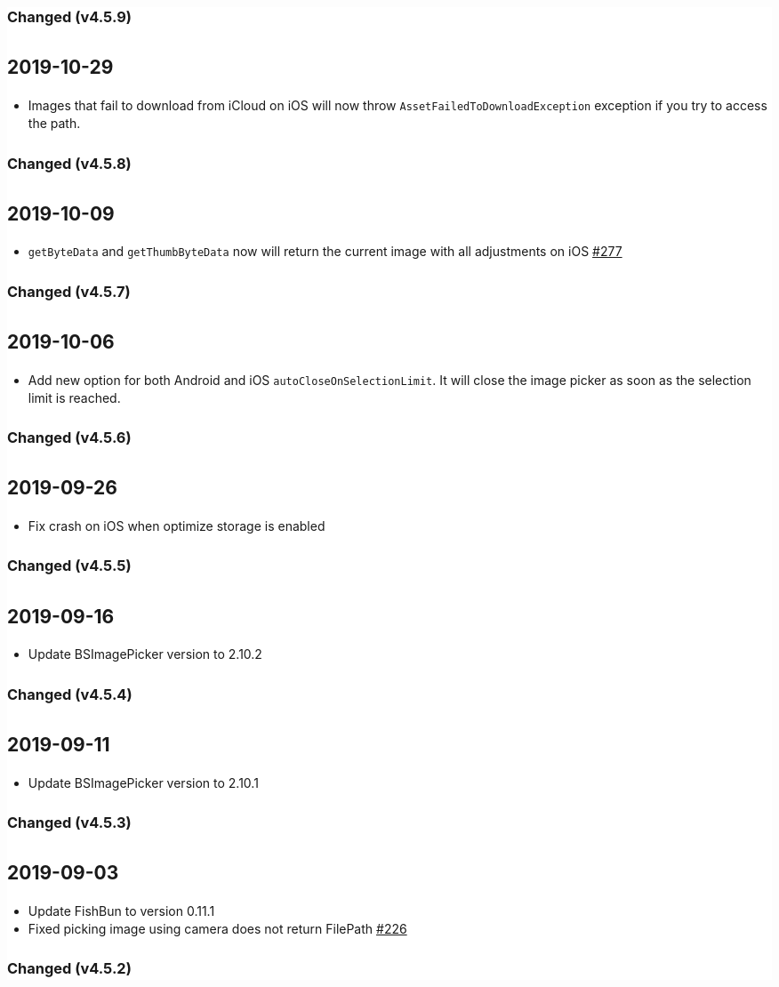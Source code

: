 ### Changed (v4.5.9)

## 2019-10-29

- Images that fail to download from iCloud on iOS will now throw `AssetFailedToDownloadException` exception if you try to access the path.

### Changed (v4.5.8)

## 2019-10-09

- `getByteData` and `getThumbByteData` now will return the current image with all adjustments on iOS [#277](https://github.com/Sh1d0w/multi_image_picker/issues/277)

### Changed (v4.5.7)

## 2019-10-06

- Add new option for both Android and iOS `autoCloseOnSelectionLimit`. It will close the image picker as soon as the selection limit is reached.

### Changed (v4.5.6)

## 2019-09-26

- Fix crash on iOS when optimize storage is enabled

### Changed (v4.5.5)

## 2019-09-16

- Update BSImagePicker version to 2.10.2

### Changed (v4.5.4)

## 2019-09-11

- Update BSImagePicker version to 2.10.1

### Changed (v4.5.3)

## 2019-09-03

- Update FishBun to version 0.11.1
- Fixed picking image using camera does not return FilePath [#226](https://github.com/Sh1d0w/multi_image_picker/issues/226)

### Changed (v4.5.2)
